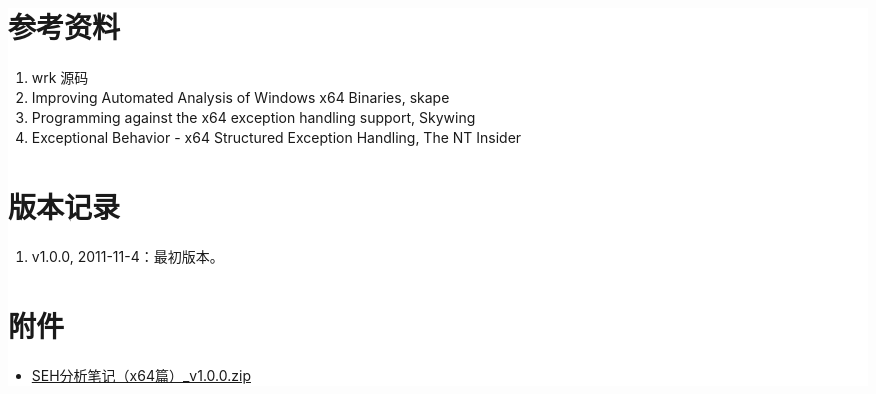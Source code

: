 # 参考资料 #

   1. wrk 源码
   2. Improving Automated Analysis of Windows x64 Binaries, skape
   3. Programming against the x64 exception handling support, Skywing
   4. Exceptional Behavior - x64 Structured Exception Handling, The NT Insider


# 版本记录 #

   1. v1.0.0, 2011-11-4：最初版本。


# 附件 #

   * [SEH分析笔记（x64篇）_v1.0.0.zip](https://github.com/boxcounter/boxcounter.github.io/raw/master/attachments/SEH%E5%88%86%E6%9E%90%E7%AC%94%E8%AE%B0%EF%BC%88x64%E7%AF%87%EF%BC%89_v1.0.0.zip)
